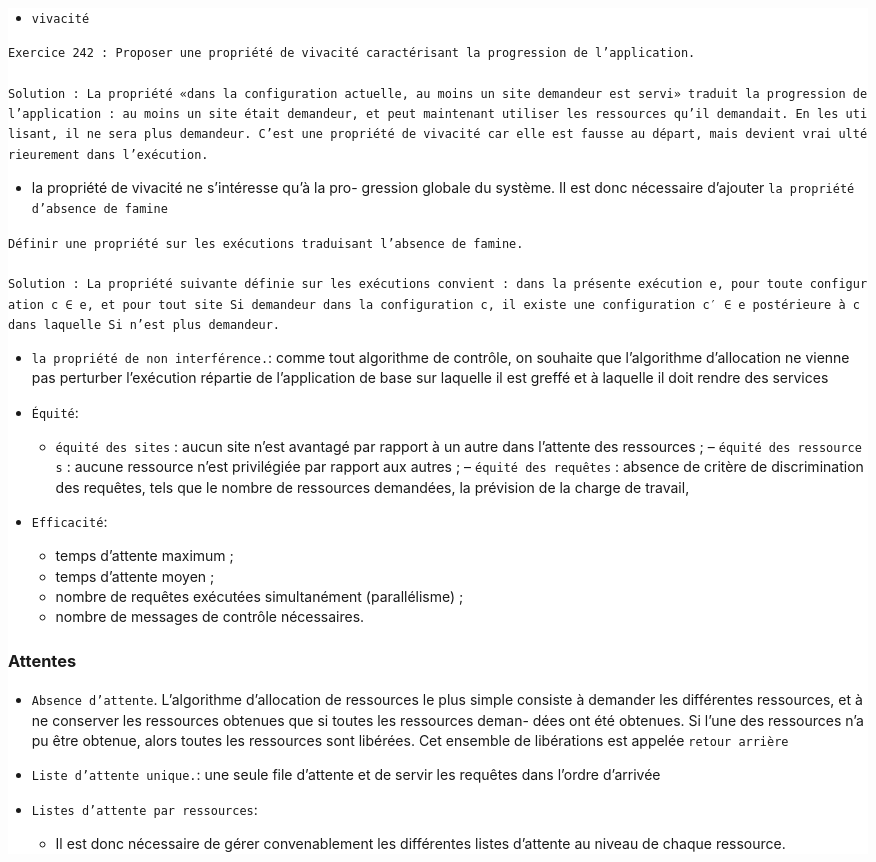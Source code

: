 - `vivacité`

```
Exercice 242 : Proposer une propriété de vivacité caractérisant la progression de l’application.

Solution : La propriété «dans la configuration actuelle, au moins un site demandeur est servi» traduit la progression de l’application : au moins un site était demandeur, et peut maintenant utiliser les ressources qu’il demandait. En les utilisant, il ne sera plus demandeur. C’est une propriété de vivacité car elle est fausse au départ, mais devient vrai ultérieurement dans l’exécution.

```

- la propriété de vivacité ne s’intéresse qu’à la pro- gression globale du système. Il est donc nécessaire d’ajouter `la propriété d’absence de famine`

```
Définir une propriété sur les exécutions traduisant l’absence de famine.

Solution : La propriété suivante définie sur les exécutions convient : dans la présente exécution e, pour toute configuration c ∈ e, et pour tout site Si demandeur dans la configuration c, il existe une configuration c′ ∈ e postérieure à c dans laquelle Si n’est plus demandeur.

```

- `la propriété de non interférence.`: comme tout algorithme de contrôle, on souhaite que l’algorithme d’allocation ne vienne pas perturber l’exécution répartie de l’application de base sur laquelle il est greffé et à laquelle il doit rendre des services

- `Équité`: 
    - `équité des sites` : aucun site n’est avantagé par rapport à un autre dans l’attente des ressources ;
    – `équité des ressources` : aucune ressource n’est privilégiée par rapport aux autres ;
    – `équité des requêtes` : absence de critère de discrimination des requêtes, tels que le nombre de ressources demandées, la prévision de la charge de travail, 

- `Efficacité`:
    - temps d’attente maximum ;
    - temps d’attente moyen ;
    - nombre de requêtes exécutées simultanément (parallélisme) ;
    - nombre de messages de contrôle nécessaires.

### Attentes

- `Absence d’attente`. L’algorithme d’allocation de ressources le plus simple consiste à demander les différentes ressources, et à ne conserver les ressources obtenues que si toutes les ressources deman- dées ont été obtenues. Si l’une des ressources n’a pu être obtenue, alors toutes les ressources sont libérées. Cet ensemble de libérations est appelée `retour arrière`

- `Liste d’attente unique.`: une seule file d’attente et de servir les requêtes dans l’ordre d’arrivée

- `Listes d’attente par ressources`:
    - Il est donc nécessaire de gérer convenablement les différentes listes d’attente au niveau de chaque ressource.
